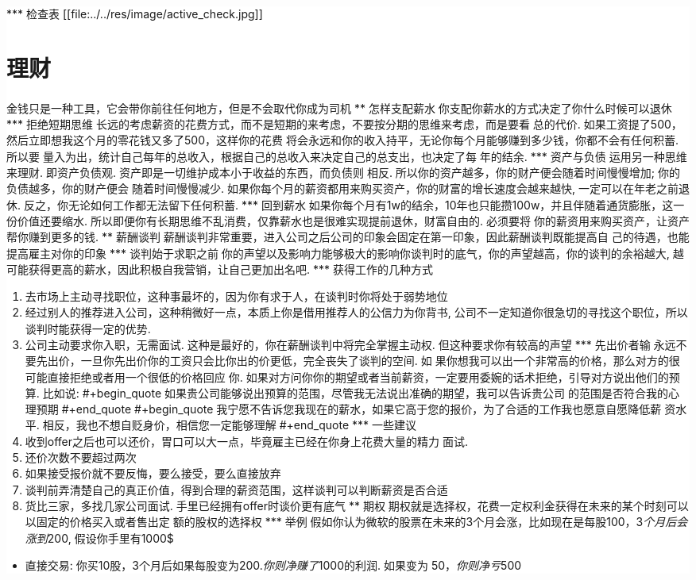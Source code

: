 *** 检查表
[[file:../../res/image/active_check.jpg]]
# 理财
金钱只是一种工具，它会带你前往任何地方，但是不会取代你成为司机
** 怎样支配薪水
你支配你薪水的方式决定了你什么时候可以退休
*** 拒绝短期思维
长远的考虑薪资的花费方式，而不是短期的来考虑，不要按分期的思维来考虑，而是要看
总的代价. 如果工资提了500，然后立即想我这个月的零花钱又多了500，这样你的花费
将会永远和你的收入持平，无论你每个月能够赚到多少钱，你都不会有任何积蓄. 所以要
量入为出，统计自己每年的总收入，根据自己的总收入来决定自己的总支出，也决定了每
年的结余.
*** 资产与负债
运用另一种思维来理财. 即资产负债观. 资产即是一切维护成本小于收益的东西，而负债则
相反. 所以你的资产越多，你的财产便会随着时间慢慢增加; 你的负债越多，你的财产便会
随着时间慢慢减少. 如果你每个月的薪资都用来购买资产，你的财富的增长速度会越来越快,
一定可以在年老之前退休. 反之，你无论如何工作都无法留下任何积蓄.
*** 回到薪水
如果你每个月有1w的结余，10年也只能攒100w，并且伴随着通货膨胀，这一份价值还要缩水.
所以即便你有长期思维不乱消费，仅靠薪水也是很难实现提前退休，财富自由的. 必须要将
你的薪资用来购买资产，让资产帮你赚到更多的钱.
** 薪酬谈判
薪酬谈判非常重要，进入公司之后公司的印象会固定在第一印象，因此薪酬谈判既能提高自
己的待遇，也能提高雇主对你的印象
*** 谈判始于求职之前
你的声望以及影响力能够极大的影响你谈判时的底气，你的声望越高，你的谈判的余裕越大,
越可能获得更高的薪水，因此积极自我营销，让自己更加出名吧.
*** 获得工作的几种方式
1. 去市场上主动寻找职位，这种事最坏的，因为你有求于人，在谈判时你将处于弱势地位
2. 经过别人的推荐进入公司，这种稍微好一点，本质上你是借用推荐人的公信力为你背书,
   公司不一定知道你很急切的寻找这个职位，所以谈判时能获得一定的优势.
3. 公司主动要求你入职，无需面试. 这种是最好的，你在薪酬谈判中将完全掌握主动权.
   但这种要求你有较高的声望
*** 先出价者输
永远不要先出价，一旦你先出价你的工资只会比你出的价更低，完全丧失了谈判的空间. 如
果你想我可以出一个非常高的价格，那么对方的很可能直接拒绝或者用一个很低的价格回应
你.
如果对方问你你的期望或者当前薪资，一定要用委婉的话术拒绝，引导对方说出他们的预算.
比如说:
#+begin_quote
如果贵公司能够说出预算的范围，尽管我无法说出准确的期望，我可以告诉贵公司
的范围是否符合我的心理预期
#+end_quote
#+begin_quote
我宁愿不告诉您我现在的薪水，如果它高于您的报价，为了合适的工作我也愿意自愿降低薪
资水平. 相反，我也不想自贬身价，相信您一定能够理解
#+end_quote
*** 一些建议
1. 收到offer之后也可以还价，胃口可以大一点，毕竟雇主已经在你身上花费大量的精力
   面试.
2. 还价次数不要超过两次
3. 如果接受报价就不要反悔，要么接受，要么直接放弃
4. 谈判前弄清楚自己的真正价值，得到合理的薪资范围，这样谈判可以判断薪资是否合适
5. 货比三家，多找几家公司面试. 手里已经拥有offer时谈价更有底气
** 期权
期权就是选择权，花费一定权利金获得在未来的某个时刻可以以固定的价格买入或者售出定
额的股权的选择权
*** 举例
假如你认为微软的股票在未来的3个月会涨，比如现在是每股100$，3个月后会涨到200$,
假设你手里有1000$
- 直接交易: 你买10股，3个月后如果每股变为200$. 你则净赚了1000$的利润. 如果变为
  50$，你则净亏500$